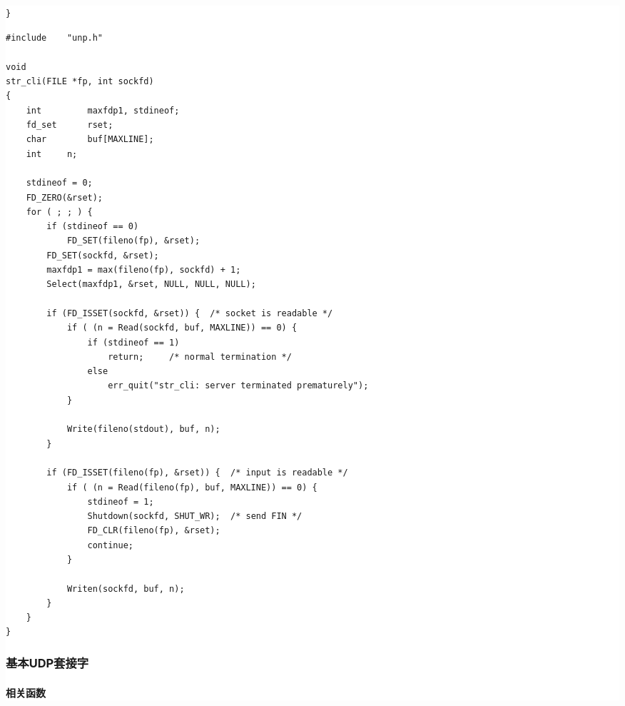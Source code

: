 ```
}
```

```
#include	"unp.h"

void
str_cli(FILE *fp, int sockfd)
{
	int			maxfdp1, stdineof;
	fd_set		rset;
	char		buf[MAXLINE];
	int		n;

	stdineof = 0;
	FD_ZERO(&rset);
	for ( ; ; ) {
		if (stdineof == 0)
			FD_SET(fileno(fp), &rset);
		FD_SET(sockfd, &rset);
		maxfdp1 = max(fileno(fp), sockfd) + 1;
		Select(maxfdp1, &rset, NULL, NULL, NULL);

		if (FD_ISSET(sockfd, &rset)) {	/* socket is readable */
			if ( (n = Read(sockfd, buf, MAXLINE)) == 0) {
				if (stdineof == 1)
					return;		/* normal termination */
				else
					err_quit("str_cli: server terminated prematurely");
			}

			Write(fileno(stdout), buf, n);
		}

		if (FD_ISSET(fileno(fp), &rset)) {  /* input is readable */
			if ( (n = Read(fileno(fp), buf, MAXLINE)) == 0) {
				stdineof = 1;
				Shutdown(sockfd, SHUT_WR);	/* send FIN */
				FD_CLR(fileno(fp), &rset);
				continue;
			}

			Writen(sockfd, buf, n);
		}
	}
}
```

### 基本UDP套接字

#### 相关函数
